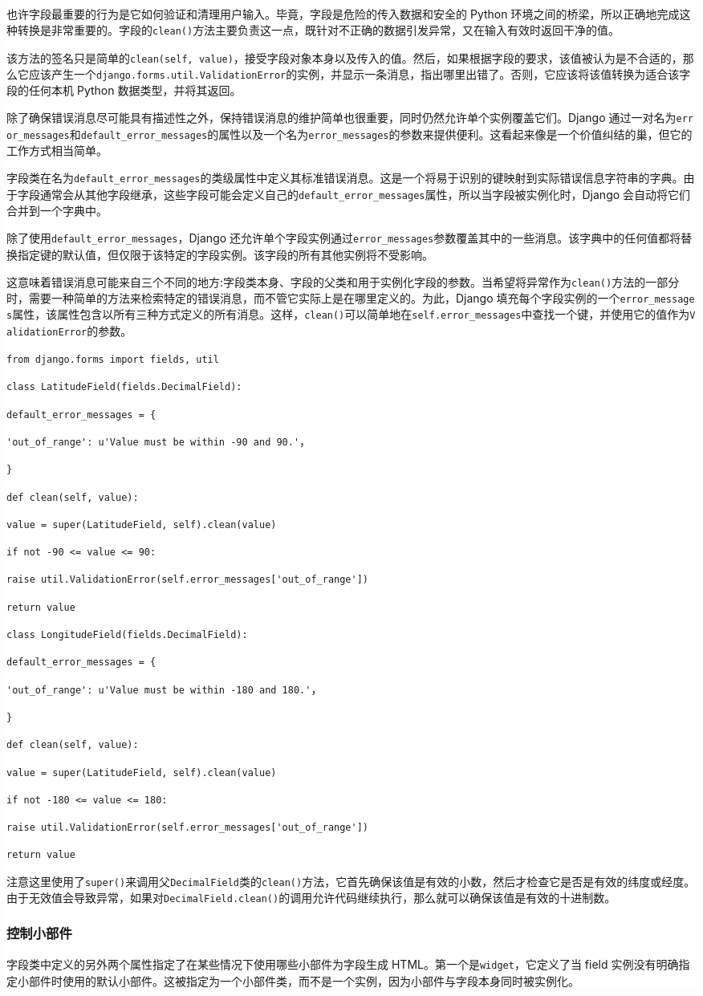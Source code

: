 也许字段最重要的行为是它如何验证和清理用户输入。毕竟，字段是危险的传入数据和安全的 Python 环境之间的桥梁，所以正确地完成这种转换是非常重要的。字段的`clean()`方法主要负责这一点，既针对不正确的数据引发异常，又在输入有效时返回干净的值。

该方法的签名只是简单的`clean(self, value)`，接受字段对象本身以及传入的值。然后，如果根据字段的要求，该值被认为是不合适的，那么它应该产生一个`django.forms.util.ValidationError`的实例，并显示一条消息，指出哪里出错了。否则，它应该将该值转换为适合该字段的任何本机 Python 数据类型，并将其返回。

除了确保错误消息尽可能具有描述性之外，保持错误消息的维护简单也很重要，同时仍然允许单个实例覆盖它们。Django 通过一对名为`error_messages`和`default_error_messages`的属性以及一个名为`error_messages`的参数来提供便利。这看起来像是一个价值纠结的巢，但它的工作方式相当简单。

字段类在名为`default_error_messages`的类级属性中定义其标准错误消息。这是一个将易于识别的键映射到实际错误信息字符串的字典。由于字段通常会从其他字段继承，这些字段可能会定义自己的`default_error_messages`属性，所以当字段被实例化时，Django 会自动将它们合并到一个字典中。

除了使用`default_error_messages`，Django 还允许单个字段实例通过`error_messages`参数覆盖其中的一些消息。该字典中的任何值都将替换指定键的默认值，但仅限于该特定的字段实例。该字段的所有其他实例将不受影响。

这意味着错误消息可能来自三个不同的地方:字段类本身、字段的父类和用于实例化字段的参数。当希望将异常作为`clean()`方法的一部分时，需要一种简单的方法来检索特定的错误消息，而不管它实际上是在哪里定义的。为此，Django 填充每个字段实例的一个`error_messages`属性，该属性包含以所有三种方式定义的所有消息。这样，`clean()`可以简单地在`self.error_messages`中查找一个键，并使用它的值作为`ValidationError`的参数。

`from django.forms import fields, util`

`class LatitudeField(fields.DecimalField):`

`default_error_messages = {`

`'out_of_range': u'Value must be within -90 and 90.'`，

`}`

`def clean(self, value):`

`value = super(LatitudeField, self).clean(value)`

`if not -90 <= value <= 90:`

`raise util.ValidationError(self.error_messages['out_of_range'])`

`return value`

`class LongitudeField(fields.DecimalField):`

`default_error_messages = {`

`'out_of_range': u'Value must be within -180 and 180.'`，

`}`

`def clean(self, value):`

`value = super(LatitudeField, self).clean(value)`

`if not -180 <= value <= 180:`

`raise util.ValidationError(self.error_messages['out_of_range'])`

`return value`

注意这里使用了`super()`来调用父`DecimalField`类的`clean()`方法，它首先确保该值是有效的小数，然后才检查它是否是有效的纬度或经度。由于无效值会导致异常，如果对`DecimalField.clean()`的调用允许代码继续执行，那么就可以确保该值是有效的十进制数。

### 控制小部件

字段类中定义的另外两个属性指定了在某些情况下使用哪些小部件为字段生成 HTML。第一个是`widget`，它定义了当 field 实例没有明确指定小部件时使用的默认小部件。这被指定为一个小部件类，而不是一个实例，因为小部件与字段本身同时被实例化。

